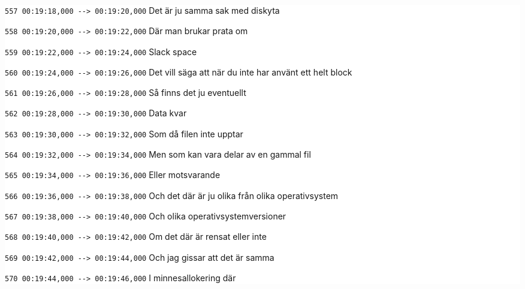 

`557 00:19:18,000 --> 00:19:20,000`
Det är ju samma sak med diskyta



`558 00:19:20,000 --> 00:19:22,000`
Där man brukar prata om



`559 00:19:22,000 --> 00:19:24,000`
Slack space



`560 00:19:24,000 --> 00:19:26,000`
Det vill säga att när du inte har använt ett helt block



`561 00:19:26,000 --> 00:19:28,000`
Så finns det ju eventuellt



`562 00:19:28,000 --> 00:19:30,000`
Data kvar



`563 00:19:30,000 --> 00:19:32,000`
Som då filen inte upptar



`564 00:19:32,000 --> 00:19:34,000`
Men som kan vara delar av en gammal fil



`565 00:19:34,000 --> 00:19:36,000`
Eller motsvarande



`566 00:19:36,000 --> 00:19:38,000`
Och det där är ju olika från olika operativsystem



`567 00:19:38,000 --> 00:19:40,000`
Och olika operativsystemversioner



`568 00:19:40,000 --> 00:19:42,000`
Om det där är rensat eller inte



`569 00:19:42,000 --> 00:19:44,000`
Och jag gissar att det är samma



`570 00:19:44,000 --> 00:19:46,000`
I minnesallokering där
